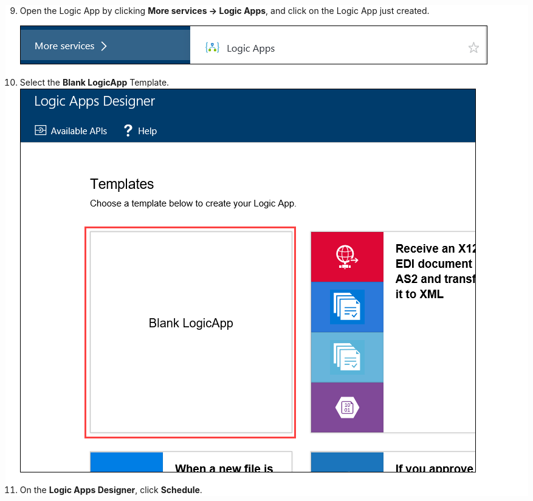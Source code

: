 9.  Open the Logic App by clicking **More services -\> Logic Apps**, and click on the Logic App just created.

    ![In the Azure Portal on the left, More services is selected, and Logic Apps displays on the right.](images/Hands-onlabunguided-Moderncloudappsimages/media/image54.png "Azure Portal")

10. Select the **Blank LogicApp** Template.\
    ![In the Logic Apps Designer, the Blank Logic App tile is selected.](images/Hands-onlabunguided-Moderncloudappsimages/media/image55.png "Logic Apps Designer")

11. On the **Logic Apps Designer**, click **Schedule**.
